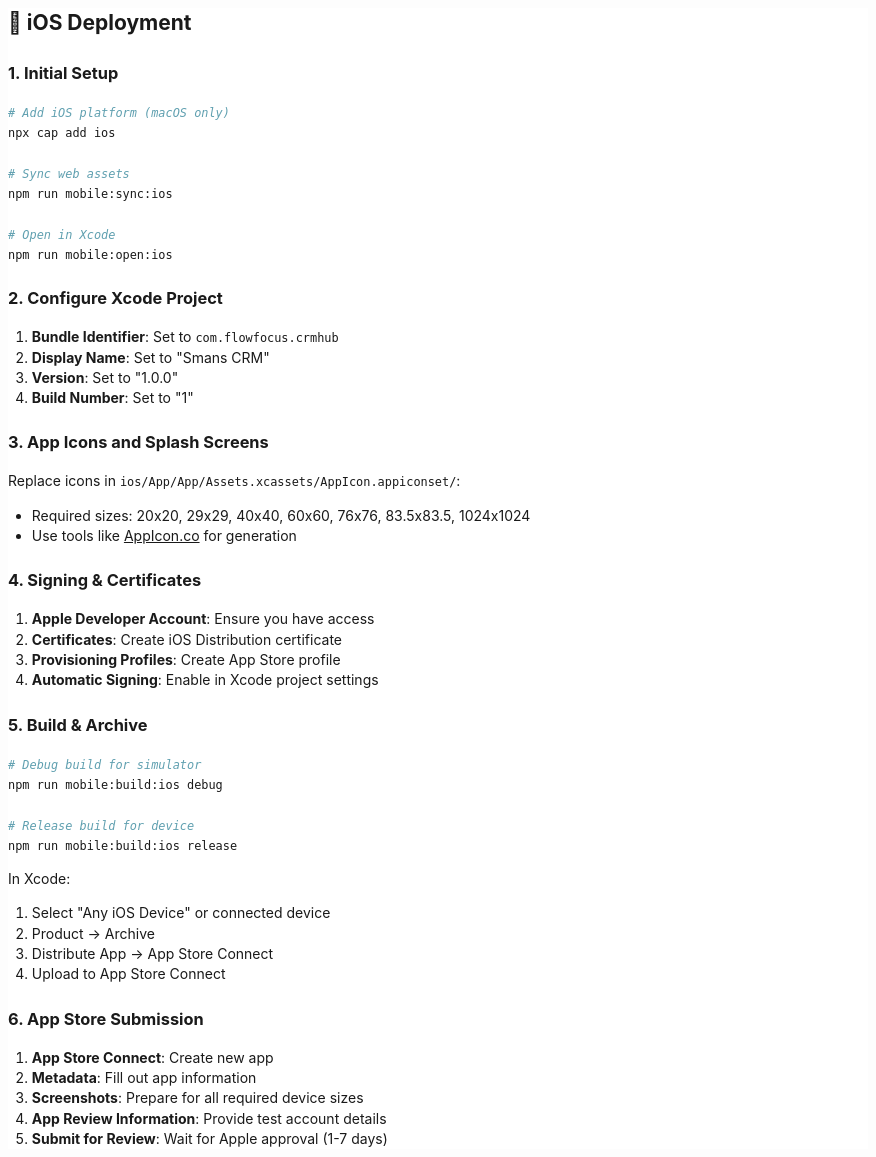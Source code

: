 ## 🍎 iOS Deployment

### 1. Initial Setup
```bash
# Add iOS platform (macOS only)
npx cap add ios

# Sync web assets
npm run mobile:sync:ios

# Open in Xcode
npm run mobile:open:ios
```

### 2. Configure Xcode Project
1. **Bundle Identifier**: Set to `com.flowfocus.crmhub`
2. **Display Name**: Set to "Smans CRM"
3. **Version**: Set to "1.0.0"
4. **Build Number**: Set to "1"

### 3. App Icons and Splash Screens
Replace icons in `ios/App/App/Assets.xcassets/AppIcon.appiconset/`:
- Required sizes: 20x20, 29x29, 40x40, 60x60, 76x76, 83.5x83.5, 1024x1024
- Use tools like [AppIcon.co](https://appicon.co/) for generation

### 4. Signing & Certificates
1. **Apple Developer Account**: Ensure you have access
2. **Certificates**: Create iOS Distribution certificate
3. **Provisioning Profiles**: Create App Store profile
4. **Automatic Signing**: Enable in Xcode project settings

### 5. Build & Archive
```bash
# Debug build for simulator
npm run mobile:build:ios debug

# Release build for device
npm run mobile:build:ios release
```

In Xcode:
1. Select "Any iOS Device" or connected device
2. Product → Archive
3. Distribute App → App Store Connect
4. Upload to App Store Connect

### 6. App Store Submission
1. **App Store Connect**: Create new app
2. **Metadata**: Fill out app information
3. **Screenshots**: Prepare for all required device sizes
4. **App Review Information**: Provide test account details
5. **Submit for Review**: Wait for Apple approval (1-7 days)

